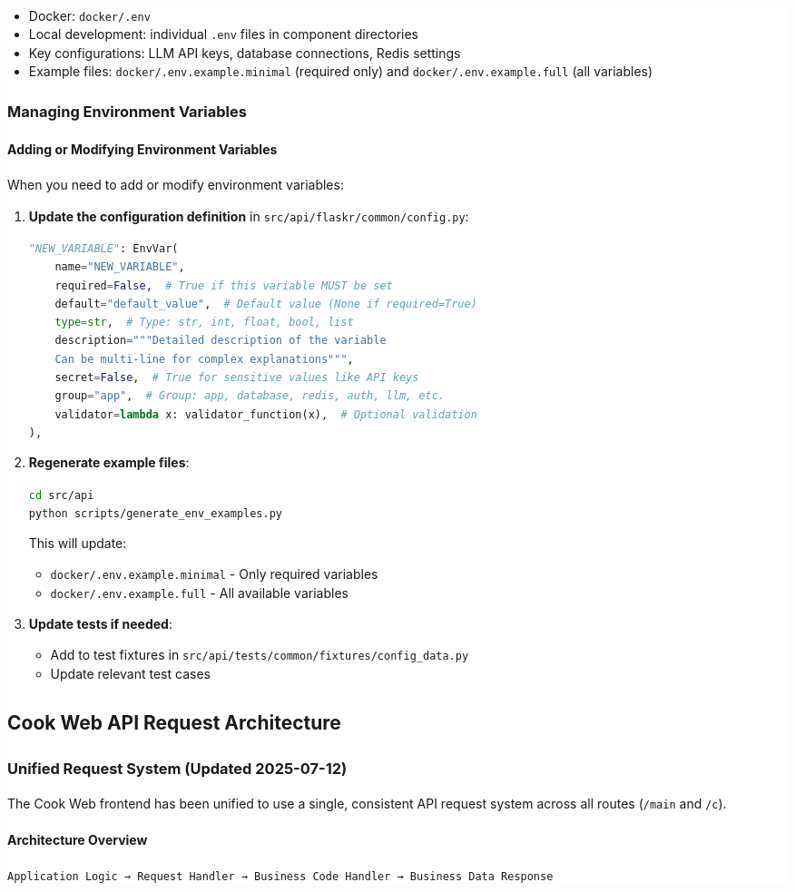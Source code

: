- Docker: `docker/.env`
- Local development: individual `.env` files in component directories
- Key configurations: LLM API keys, database connections, Redis settings
- Example files: `docker/.env.example.minimal` (required only) and `docker/.env.example.full` (all variables)

### Managing Environment Variables

#### Adding or Modifying Environment Variables

When you need to add or modify environment variables:

1. **Update the configuration definition** in `src/api/flaskr/common/config.py`:

   ```python
   "NEW_VARIABLE": EnvVar(
       name="NEW_VARIABLE",
       required=False,  # True if this variable MUST be set
       default="default_value",  # Default value (None if required=True)
       type=str,  # Type: str, int, float, bool, list
       description="""Detailed description of the variable
       Can be multi-line for complex explanations""",
       secret=False,  # True for sensitive values like API keys
       group="app",  # Group: app, database, redis, auth, llm, etc.
       validator=lambda x: validator_function(x),  # Optional validation
   ),
   ```

2. **Regenerate example files**:

   ```bash
   cd src/api
   python scripts/generate_env_examples.py
   ```

   This will update:
   - `docker/.env.example.minimal` - Only required variables
   - `docker/.env.example.full` - All available variables

3. **Update tests if needed**:
   - Add to test fixtures in `src/api/tests/common/fixtures/config_data.py`
   - Update relevant test cases

## Cook Web API Request Architecture

### Unified Request System (Updated 2025-07-12)

The Cook Web frontend has been unified to use a single, consistent API request system across all routes (`/main` and `/c`).

#### Architecture Overview

```text
Application Logic → Request Handler → Business Code Handler → Business Data Response
```
